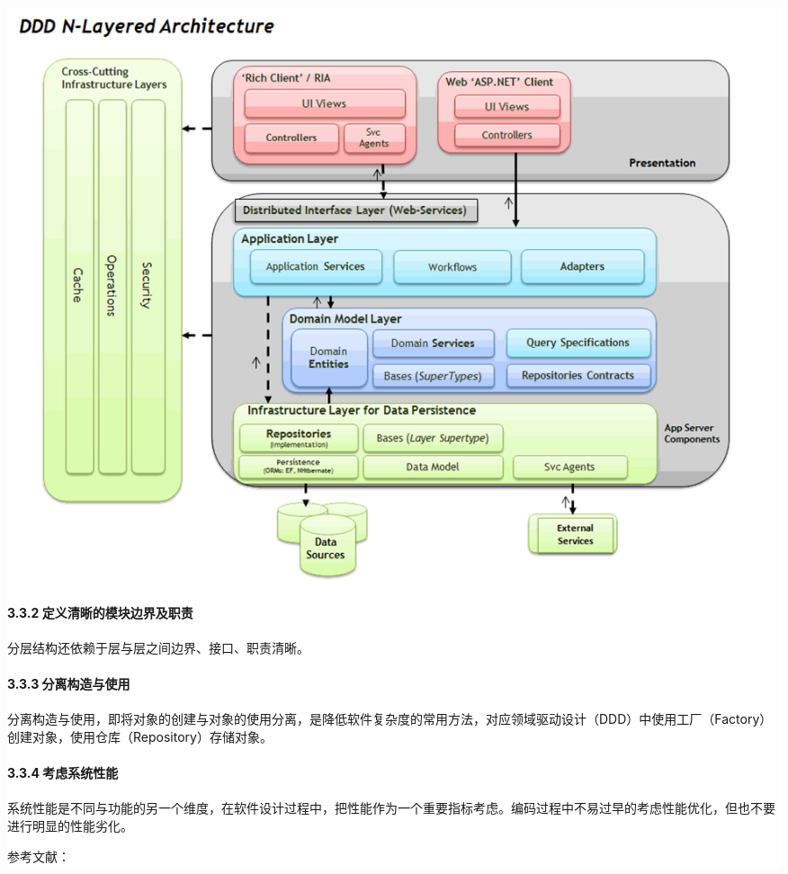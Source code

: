 ![Archtecture](images/clean-code-model/dddd-full.png)

#### 3.3.2 定义清晰的模块边界及职责
分层结构还依赖于层与层之间边界、接口、职责清晰。

#### 3.3.3 分离构造与使用
分离构造与使用，即将对象的创建与对象的使用分离，是降低软件复杂度的常用方法，对应领域驱动设计（DDD）中使用工厂（Factory）创建对象，使用仓库（Repository）存储对象。

#### 3.3.4 考虑系统性能
系统性能是不同与功能的另一个维度，在软件设计过程中，把性能作为一个重要指标考虑。编码过程中不易过早的考虑性能优化，但也不要进行明显的性能劣化。

参考文献：  
[^1]: Robert C.Martin-代码整洁之道  
[^2]: Robert C.Martin-敏捷软件开发－原则、模式与实践  
[^3]: Erich Gamma...-设计模式    
[^4]: 刘光聪－cpp-programming-style
[^5]: Eric Evans-领域驱动设计  

